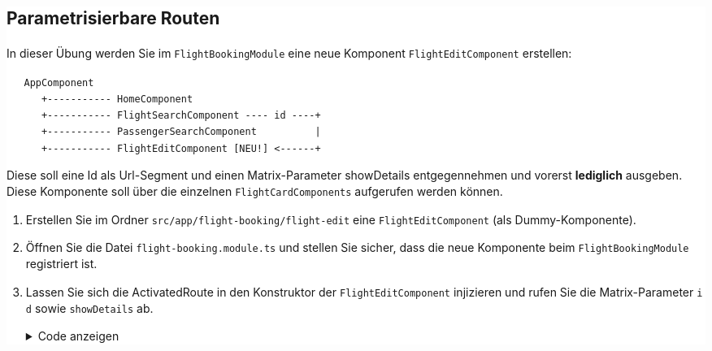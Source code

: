 ##	Parametrisierbare Routen

In dieser Übung werden Sie im ``FlightBookingModule`` eine neue Komponent ``FlightEditComponent`` erstellen:

```
   AppComponent
      +----------- HomeComponent
      +----------- FlightSearchComponent ---- id ----+
      +----------- PassengerSearchComponent          |
      +----------- FlightEditComponent [NEU!] <------+
```

Diese soll eine Id als Url-Segment und einen Matrix-Parameter showDetails entgegennehmen und vorerst **lediglich** ausgeben. Diese Komponente soll über die einzelnen ``FlightCardComponents`` aufgerufen werden können.

1.	Erstellen Sie im Ordner ``src/app/flight-booking/flight-edit`` eine ``FlightEditComponent`` (als Dummy-Komponente).

2.	Öffnen Sie die Datei ``flight-booking.module.ts`` und stellen Sie sicher, dass die neue Komponente beim ``FlightBookingModule`` registriert ist.

3.	Lassen Sie sich die ActivatedRoute in den Konstruktor der ``FlightEditComponent`` injizieren und rufen Sie die Matrix-Parameter ``id`` sowie ``showDetails`` ab.

    <details>
    <summary>Code anzeigen</summary>
    <p>

    ```TypeScript
    @Component({
      selector: 'app-flight-edit',
      templateUrl: './flight-edit.component.html'
    })
    export class FlightEditComponent implements OnInit {
      id: string;
      showDetails: string;

      constructor(
        private route: ActivatedRoute) { }

      ngOnInit() {
        this.route.params.subscribe(
          params => {
            this.id = params['id'];
            this.showDetails = params['showDetails'];
          }
        );
      }
    }
    ```

    </p>
    </details>
